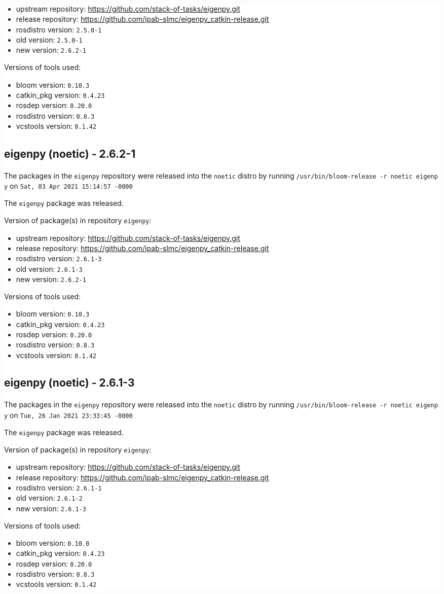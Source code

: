 - upstream repository: https://github.com/stack-of-tasks/eigenpy.git
- release repository: https://github.com/ipab-slmc/eigenpy_catkin-release.git
- rosdistro version: `2.5.0-1`
- old version: `2.5.0-1`
- new version: `2.6.2-1`

Versions of tools used:

- bloom version: `0.10.3`
- catkin_pkg version: `0.4.23`
- rosdep version: `0.20.0`
- rosdistro version: `0.8.3`
- vcstools version: `0.1.42`


## eigenpy (noetic) - 2.6.2-1

The packages in the `eigenpy` repository were released into the `noetic` distro by running `/usr/bin/bloom-release -r noetic eigenpy` on `Sat, 03 Apr 2021 15:14:57 -0000`

The `eigenpy` package was released.

Version of package(s) in repository `eigenpy`:

- upstream repository: https://github.com/stack-of-tasks/eigenpy.git
- release repository: https://github.com/ipab-slmc/eigenpy_catkin-release.git
- rosdistro version: `2.6.1-3`
- old version: `2.6.1-3`
- new version: `2.6.2-1`

Versions of tools used:

- bloom version: `0.10.3`
- catkin_pkg version: `0.4.23`
- rosdep version: `0.20.0`
- rosdistro version: `0.8.3`
- vcstools version: `0.1.42`


## eigenpy (noetic) - 2.6.1-3

The packages in the `eigenpy` repository were released into the `noetic` distro by running `/usr/bin/bloom-release -r noetic eigenpy` on `Tue, 26 Jan 2021 23:33:45 -0000`

The `eigenpy` package was released.

Version of package(s) in repository `eigenpy`:

- upstream repository: https://github.com/stack-of-tasks/eigenpy.git
- release repository: https://github.com/ipab-slmc/eigenpy_catkin-release.git
- rosdistro version: `2.6.1-1`
- old version: `2.6.1-2`
- new version: `2.6.1-3`

Versions of tools used:

- bloom version: `0.10.0`
- catkin_pkg version: `0.4.23`
- rosdep version: `0.20.0`
- rosdistro version: `0.8.3`
- vcstools version: `0.1.42`
